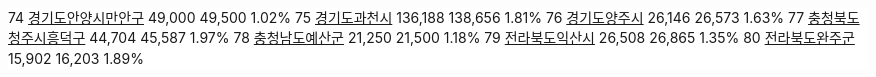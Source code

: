   <tr class="item">
    <td>74</td>
    <td><a href="/apt/경기도안양시만안구">경기도안양시만안구</a></td>
    <td>49,000</td>
    <td>49,500</td>
    <td>1.02%</td>
  </tr>

  <tr class="item">
    <td>75</td>
    <td><a href="/apt/경기도과천시">경기도과천시</a></td>
    <td>136,188</td>
    <td>138,656</td>
    <td>1.81%</td>
  </tr>

  <tr class="item">
    <td>76</td>
    <td><a href="/apt/경기도양주시">경기도양주시</a></td>
    <td>26,146</td>
    <td>26,573</td>
    <td>1.63%</td>
  </tr>

  <tr class="item">
    <td>77</td>
    <td><a href="/apt/충청북도청주시흥덕구">충청북도청주시흥덕구</a></td>
    <td>44,704</td>
    <td>45,587</td>
    <td>1.97%</td>
  </tr>

  <tr class="item">
    <td>78</td>
    <td><a href="/apt/충청남도예산군">충청남도예산군</a></td>
    <td>21,250</td>
    <td>21,500</td>
    <td>1.18%</td>
  </tr>

  <tr class="item">
    <td>79</td>
    <td><a href="/apt/전라북도익산시">전라북도익산시</a></td>
    <td>26,508</td>
    <td>26,865</td>
    <td>1.35%</td>
  </tr>

  <tr class="item">
    <td>80</td>
    <td><a href="/apt/전라북도완주군">전라북도완주군</a></td>
    <td>15,902</td>
    <td>16,203</td>
    <td>1.89%</td>
  </tr>
